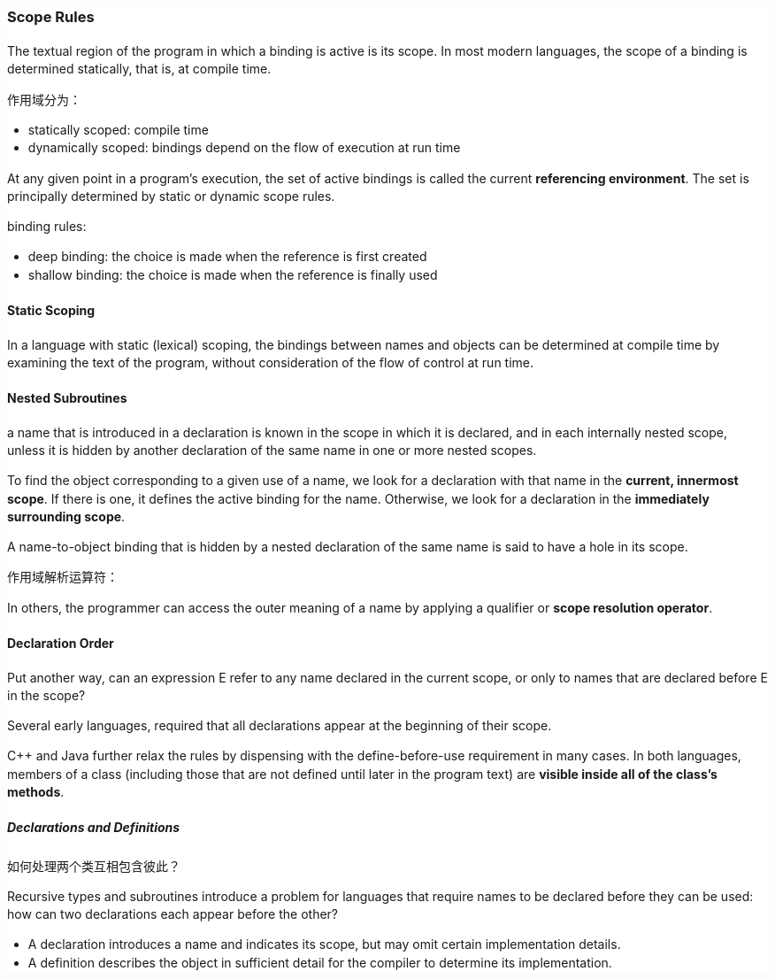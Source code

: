 ### Scope Rules
The textual region of the program in which a binding is active is its scope. In most modern languages, the scope of a binding is determined statically, that is, at compile time.

作用域分为：
- statically scoped: compile time
- dynamically scoped: bindings depend on the flow of execution at run time

At any given point in a program’s execution, the set of active bindings is called the current **referencing environment**. The set is principally determined by static or dynamic scope rules.

binding rules:
- deep binding: the choice is made when the reference is first created
- shallow binding: the choice is made when the reference is finally used

#### Static Scoping
In a language with static (lexical) scoping, the bindings between names and objects can be determined at compile time by examining the text of the program, without consideration of the flow of control at run time. 

#### Nested Subroutines
a name that is introduced in a declaration is known in the scope in which it is declared, and in each internally nested scope, unless it is hidden by another declaration of the same name in one or more nested scopes. 

To find the object corresponding to a given use of a name, we look for a declaration with that name in the **current, innermost scope**. If there is one, it defines the active binding for the name. Otherwise, we look for a declaration in the **immediately surrounding scope**.

A name-to-object binding that is hidden by a nested declaration of the same name is said to have a hole in its scope.

作用域解析运算符：

In others, the programmer can access the outer meaning of a name by applying a qualifier or **scope resolution operator**.

#### Declaration Order
Put another way, can an expression E refer to any name declared in the current scope, or only to names that are declared before E in the scope?

Several early languages, required that all declarations appear at the beginning of their scope.

C++ and Java further relax the rules by dispensing with the define-before-use requirement in many cases. In both languages, members of a class (including those that are not defined until later in the program text) are **visible inside all of the class’s methods**.

##### Declarations and Definitions
如何处理两个类互相包含彼此？

Recursive types and subroutines introduce a problem for languages that require names to be declared before they can be used: how can two declarations each appear before the other?

- A declaration introduces a name and indicates its scope, but may omit certain implementation details. 
- A definition describes the object in sufficient detail for the compiler to determine its implementation.
